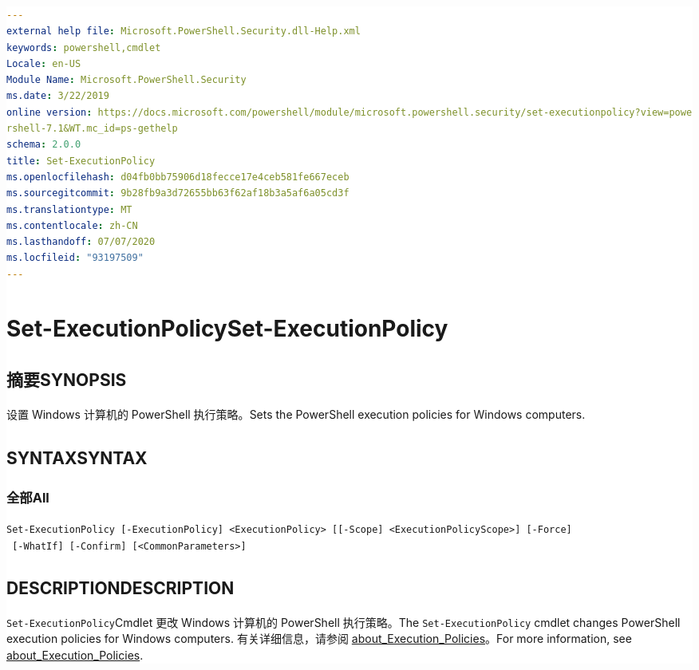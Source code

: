 ```yaml
---
external help file: Microsoft.PowerShell.Security.dll-Help.xml
keywords: powershell,cmdlet
Locale: en-US
Module Name: Microsoft.PowerShell.Security
ms.date: 3/22/2019
online version: https://docs.microsoft.com/powershell/module/microsoft.powershell.security/set-executionpolicy?view=powershell-7.1&WT.mc_id=ps-gethelp
schema: 2.0.0
title: Set-ExecutionPolicy
ms.openlocfilehash: d04fb0bb75906d18fecce17e4ceb581fe667eceb
ms.sourcegitcommit: 9b28fb9a3d72655bb63f62af18b3a5af6a05cd3f
ms.translationtype: MT
ms.contentlocale: zh-CN
ms.lasthandoff: 07/07/2020
ms.locfileid: "93197509"
---
```

# <span data-ttu-id="4a383-103">Set-ExecutionPolicy</span><span class="sxs-lookup"><span data-stu-id="4a383-103">Set-ExecutionPolicy</span></span>

## <span data-ttu-id="4a383-104">摘要</span><span class="sxs-lookup"><span data-stu-id="4a383-104">SYNOPSIS</span></span>
<span data-ttu-id="4a383-105">设置 Windows 计算机的 PowerShell 执行策略。</span><span class="sxs-lookup"><span data-stu-id="4a383-105">Sets the PowerShell execution policies for Windows computers.</span></span>

## <span data-ttu-id="4a383-106">SYNTAX</span><span class="sxs-lookup"><span data-stu-id="4a383-106">SYNTAX</span></span>

### <span data-ttu-id="4a383-107">全部</span><span class="sxs-lookup"><span data-stu-id="4a383-107">All</span></span>

```
Set-ExecutionPolicy [-ExecutionPolicy] <ExecutionPolicy> [[-Scope] <ExecutionPolicyScope>] [-Force]
 [-WhatIf] [-Confirm] [<CommonParameters>]
```

## <span data-ttu-id="4a383-108">DESCRIPTION</span><span class="sxs-lookup"><span data-stu-id="4a383-108">DESCRIPTION</span></span>

<span data-ttu-id="4a383-109">`Set-ExecutionPolicy`Cmdlet 更改 Windows 计算机的 PowerShell 执行策略。</span><span class="sxs-lookup"><span data-stu-id="4a383-109">The `Set-ExecutionPolicy` cmdlet changes PowerShell execution policies for Windows computers.</span></span> <span data-ttu-id="4a383-110">有关详细信息，请参阅 [about_Execution_Policies](../Microsoft.PowerShell.Core/about/about_Execution_Policies.md)。</span><span class="sxs-lookup"><span data-stu-id="4a383-110">For more information, see [about_Execution_Policies](../Microsoft.PowerShell.Core/about/about_Execution_Policies.md).</span></span>
